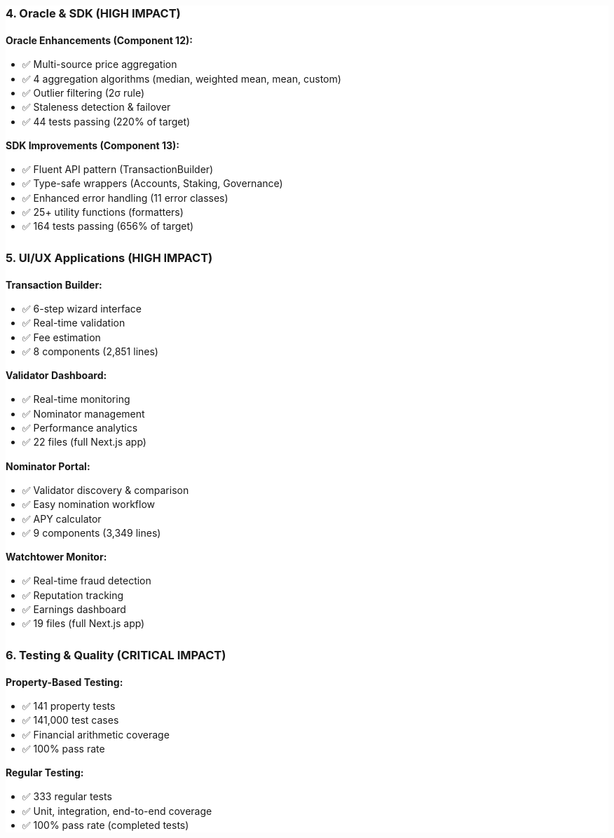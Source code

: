 ### 4. Oracle & SDK (HIGH IMPACT)

**Oracle Enhancements (Component 12):**
- ✅ Multi-source price aggregation
- ✅ 4 aggregation algorithms (median, weighted mean, mean, custom)
- ✅ Outlier filtering (2σ rule)
- ✅ Staleness detection & failover
- ✅ 44 tests passing (220% of target)

**SDK Improvements (Component 13):**
- ✅ Fluent API pattern (TransactionBuilder)
- ✅ Type-safe wrappers (Accounts, Staking, Governance)
- ✅ Enhanced error handling (11 error classes)
- ✅ 25+ utility functions (formatters)
- ✅ 164 tests passing (656% of target)

### 5. UI/UX Applications (HIGH IMPACT)

**Transaction Builder:**
- ✅ 6-step wizard interface
- ✅ Real-time validation
- ✅ Fee estimation
- ✅ 8 components (2,851 lines)

**Validator Dashboard:**
- ✅ Real-time monitoring
- ✅ Nominator management
- ✅ Performance analytics
- ✅ 22 files (full Next.js app)

**Nominator Portal:**
- ✅ Validator discovery & comparison
- ✅ Easy nomination workflow
- ✅ APY calculator
- ✅ 9 components (3,349 lines)

**Watchtower Monitor:**
- ✅ Real-time fraud detection
- ✅ Reputation tracking
- ✅ Earnings dashboard
- ✅ 19 files (full Next.js app)

### 6. Testing & Quality (CRITICAL IMPACT)

**Property-Based Testing:**
- ✅ 141 property tests
- ✅ 141,000 test cases
- ✅ Financial arithmetic coverage
- ✅ 100% pass rate

**Regular Testing:**
- ✅ 333 regular tests
- ✅ Unit, integration, end-to-end coverage
- ✅ 100% pass rate (completed tests)
